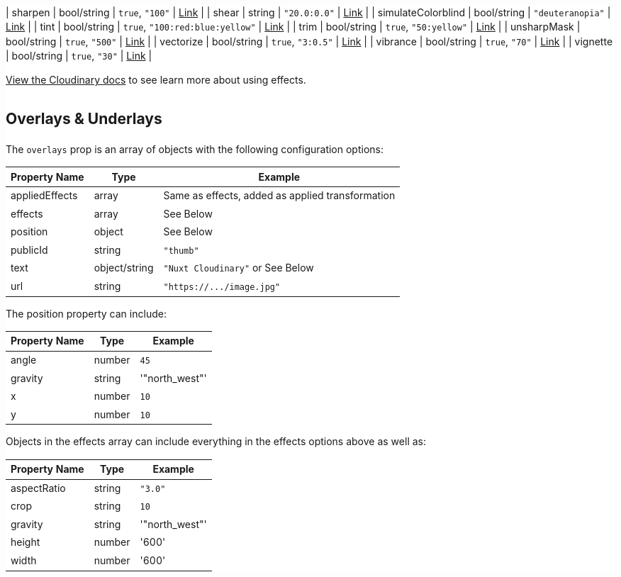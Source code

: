 | sharpen            | bool/string   | `true`, `"100"`                                      | [Link](https://cloudinary.com/documentation/transformation_reference#e_sharpen)             |
| shear              | string        | `"20.0:0.0"`                                         | [Link](https://cloudinary.com/documentation/transformation_reference#e_shear)               |
| simulateColorblind | bool/string   | `"deuteranopia"`                                     | [Link](https://cloudinary.com/documentation/transformation_reference#e_simulate_colorblind) |
| tint               | bool/string   | `true`, `"100:red:blue:yellow"`                      | [Link](https://cloudinary.com/documentation/transformation_reference#e_tint)                |
| trim               | bool/string   | `true`, `"50:yellow"`                                | [Link](https://cloudinary.com/documentation/transformation_reference#e_trim)                |
| unsharpMask        | bool/string   | `true`, `"500"`                                      | [Link](https://cloudinary.com/documentation/transformation_reference#e_unsharp_mask)        |
| vectorize          | bool/string   | `true`, `"3:0.5"`                                    | [Link](https://cloudinary.com/documentation/transformation_reference#e_vectorize)           |
| vibrance           | bool/string   | `true`, `"70"`                                       | [Link](https://cloudinary.com/documentation/transformation_reference#e_vibrance)            |
| vignette           | bool/string   | `true`, `"30"`                                       | [Link](https://cloudinary.com/documentation/transformation_reference#e_vignette)            |

[View the Cloudinary docs](https://cloudinary.com/documentation/transformation_reference#e_effect) to see learn more about using effects.

## Overlays & Underlays

The `overlays` prop is an array of objects with the following configuration options:

| Property Name  | Type          | Example                                          |
| -------------- | ------------- | ------------------------------------------------ |
| appliedEffects | array         | Same as effects, added as applied transformation |
| effects        | array         | See Below                                        |
| position       | object        | See Below                                        |
| publicId       | string        | `"thumb"`                                        |
| text           | object/string | `"Nuxt Cloudinary"` or See Below                 |
| url            | string        | `"https://.../image.jpg"`                        |

The position property can include:

| Property Name | Type   | Example        |
| ------------- | ------ | -------------- |
| angle         | number | `45`           |
| gravity       | string | '"north_west"' |
| x             | number | `10`           |
| y             | number | `10`           |

Objects in the effects array can include everything in the effects options above as well as:

| Property Name | Type   | Example        |
| ------------- | ------ | -------------- |
| aspectRatio   | string | `"3.0"`        |
| crop          | string | `10`           |
| gravity       | string | '"north_west"' |
| height        | number | '600'          |
| width         | number | '600'          |
